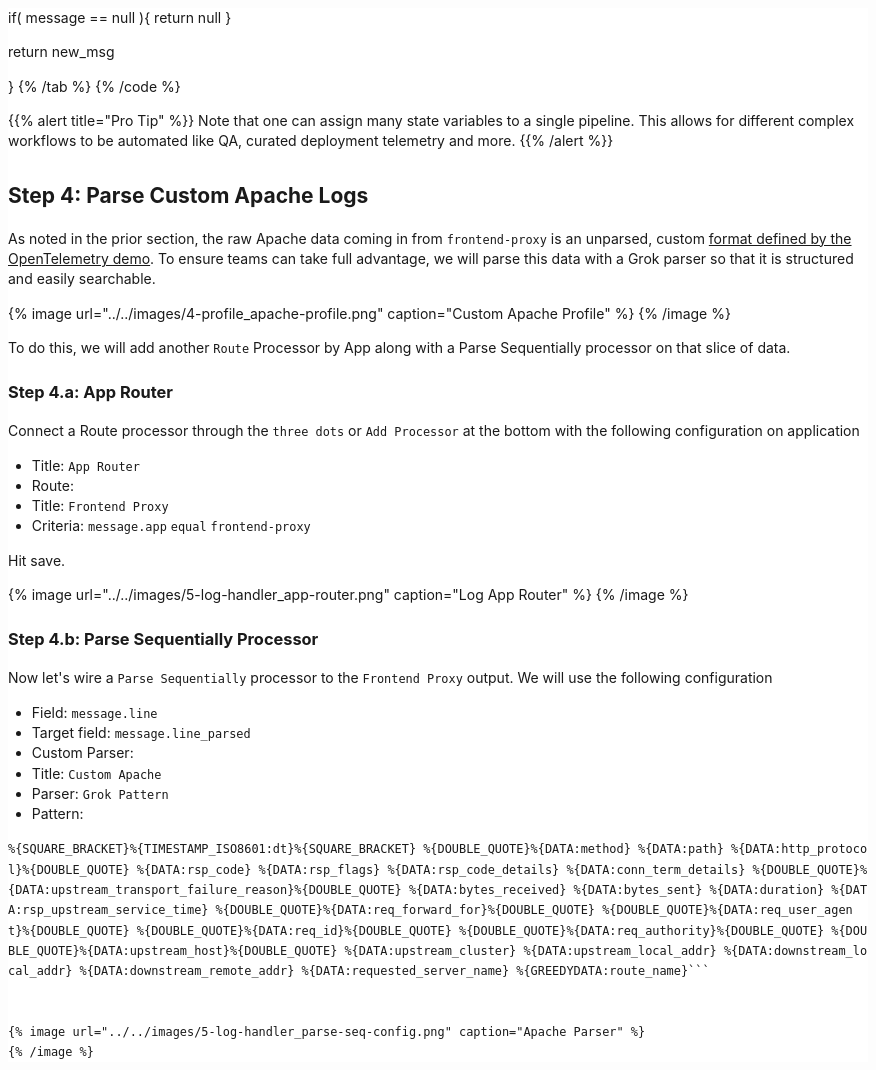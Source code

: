   if( message == null ){ return null }

  return new_msg

}
{% /tab %}
{% /code %}



{{% alert title="Pro Tip" %}} Note that one can assign many state variables to a single pipeline.  This allows for different complex workflows to be automated like QA, curated deployment telemetry and more. {{% /alert %}}

## Step 4: Parse Custom Apache Logs

As noted in the prior section, the raw Apache data coming in from `frontend-proxy` is an unparsed, custom [format defined by the OpenTelemetry demo](https://github.com/braxtonj/opentelemetry-demo/blob/main/src/frontend-proxy/envoy.tmpl.yaml#L80).  To ensure teams can take full advantage, we will parse this data with a Grok parser so that it is structured and easily searchable.


{% image url="../../images/4-profile_apache-profile.png" caption="Custom Apache Profile" %}
{% /image %}



To do this, we will add another `Route` Processor by App along with a Parse Sequentially processor on that slice of data.

### Step 4.a: App Router
Connect a Route processor through the `three dots` or `Add Processor` at the bottom with the following configuration on application

* Title: `App Router`
* Route:
* Title: `Frontend Proxy`
* Criteria: `message.app` `equal` `frontend-proxy`

Hit save.


{% image url="../../images/5-log-handler_app-router.png" caption="Log App Router" %}
{% /image %}



### Step 4.b: Parse Sequentially Processor

Now let's wire a `Parse Sequentially` processor to the `Frontend Proxy` output.  We will use the following configuration
* Field: `message.line`
* Target field: `message.line_parsed`
* Custom Parser:
* Title: `Custom Apache`
* Parser: `Grok Pattern`
* Pattern:
```grok
%{SQUARE_BRACKET}%{TIMESTAMP_ISO8601:dt}%{SQUARE_BRACKET} %{DOUBLE_QUOTE}%{DATA:method} %{DATA:path} %{DATA:http_protocol}%{DOUBLE_QUOTE} %{DATA:rsp_code} %{DATA:rsp_flags} %{DATA:rsp_code_details} %{DATA:conn_term_details} %{DOUBLE_QUOTE}%{DATA:upstream_transport_failure_reason}%{DOUBLE_QUOTE} %{DATA:bytes_received} %{DATA:bytes_sent} %{DATA:duration} %{DATA:rsp_upstream_service_time} %{DOUBLE_QUOTE}%{DATA:req_forward_for}%{DOUBLE_QUOTE} %{DOUBLE_QUOTE}%{DATA:req_user_agent}%{DOUBLE_QUOTE} %{DOUBLE_QUOTE}%{DATA:req_id}%{DOUBLE_QUOTE} %{DOUBLE_QUOTE}%{DATA:req_authority}%{DOUBLE_QUOTE} %{DOUBLE_QUOTE}%{DATA:upstream_host}%{DOUBLE_QUOTE} %{DATA:upstream_cluster} %{DATA:upstream_local_addr} %{DATA:downstream_local_addr} %{DATA:downstream_remote_addr} %{DATA:requested_server_name} %{GREEDYDATA:route_name}```


{% image url="../../images/5-log-handler_parse-seq-config.png" caption="Apache Parser" %}
{% /image %}
```